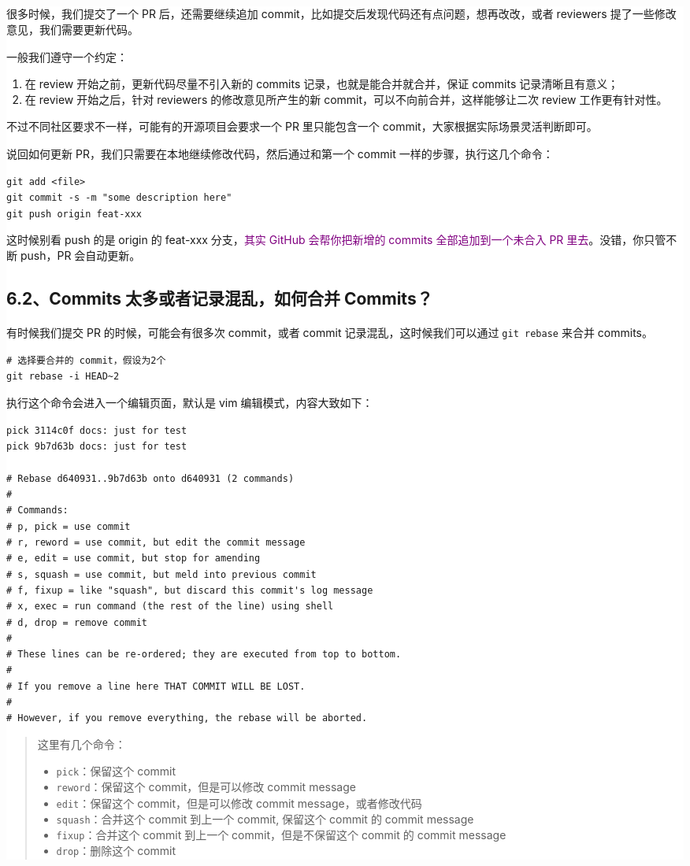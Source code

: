 很多时候，我们提交了一个 PR 后，还需要继续追加 commit，比如提交后发现代码还有点问题，想再改改，或者 reviewers 提了一些修改意见，我们需要更新代码。

一般我们遵守一个约定：

1. 在 review 开始之前，更新代码尽量不引入新的 commits 记录，也就是能合并就合并，保证 commits 记录清晰且有意义；
2. 在 review 开始之后，针对 reviewers 的修改意见所产生的新 commit，可以不向前合并，这样能够让二次 review 工作更有针对性。

不过不同社区要求不一样，可能有的开源项目会要求一个 PR 里只能包含一个 commit，大家根据实际场景灵活判断即可。

说回如何更新 PR，我们只需要在本地继续修改代码，然后通过和第一个 commit 一样的步骤，执行这几个命令：

```shell
git add <file>
git commit -s -m "some description here"
git push origin feat-xxx
```

这时候别看 push 的是 origin 的 feat-xxx 分支，<font color =purple>其实 GitHub 会帮你把新增的 commits 全部追加到一个未合入 PR 里去</font>。没错，你只管不断 push，PR 会自动更新。

## 6.2、Commits 太多或者记录混乱，如何合并 Commits？

有时候我们提交 PR 的时候，可能会有很多次 commit，或者 commit 记录混乱，这时候我们可以通过 `git rebase` 来合并 commits。

```shell
# 选择要合并的 commit，假设为2个
git rebase -i HEAD~2
```

执行这个命令会进入一个编辑页面，默认是 vim 编辑模式，内容大致如下：

```shell
pick 3114c0f docs: just for test
pick 9b7d63b docs: just for test

# Rebase d640931..9b7d63b onto d640931 (2 commands)
#
# Commands:
# p, pick = use commit
# r, reword = use commit, but edit the commit message
# e, edit = use commit, but stop for amending
# s, squash = use commit, but meld into previous commit
# f, fixup = like "squash", but discard this commit's log message
# x, exec = run command (the rest of the line) using shell
# d, drop = remove commit
#
# These lines can be re-ordered; they are executed from top to bottom.
#
# If you remove a line here THAT COMMIT WILL BE LOST.
#
# However, if you remove everything, the rebase will be aborted.
```

> 这里有几个命令：
> - `pick`：保留这个 commit
> - `reword`：保留这个 commit，但是可以修改 commit message
> - `edit`：保留这个 commit，但是可以修改 commit message，或者修改代码
> - `squash`：合并这个 commit 到上一个 commit, 保留这个 commit 的 commit message
> - `fixup`：合并这个 commit 到上一个 commit，但是不保留这个 commit 的 commit message
> - `drop`：删除这个 commit
